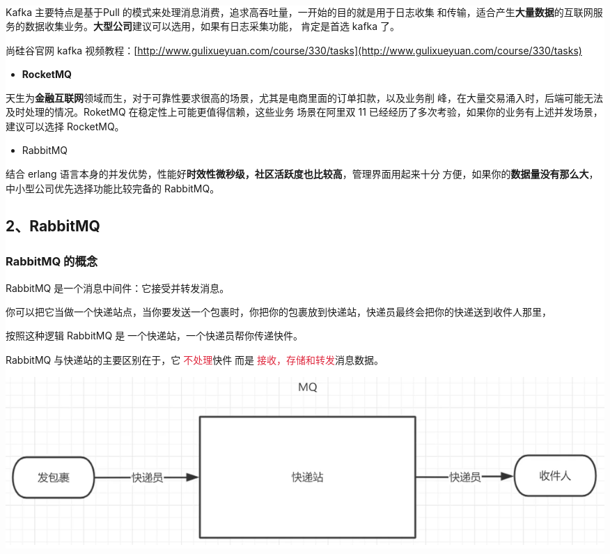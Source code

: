 

Kafka 主要特点是基于Pull 的模式来处理消息消费，追求高吞吐量，一开始的目的就是用于日志收集 和传输，适合产生**大量数据**的互联网服务的数据收集业务。**大型公司**建议可以选用，如果有日志采集功能， 肯定是首选 kafka 了。



尚硅谷官网 kafka 视频教程：[http://www.gulixueyuan.com/course/330/tasks](http://www.gulixueyuan.com/course/330/tasks)



+ **RocketMQ**



天生为**金融互联网**领域而生，对于可靠性要求很高的场景，尤其是电商里面的订单扣款，以及业务削 峰，在大量交易涌入时，后端可能无法及时处理的情况。RoketMQ 在稳定性上可能更值得信赖，这些业务 场景在阿里双 11 已经经历了多次考验，如果你的业务有上述并发场景，建议可以选择 RocketMQ。



+ RabbitMQ



结合 erlang 语言本身的并发优势，性能好**时效性微秒级，社区活跃度也比较高**，管理界面用起来十分 方便，如果你的**数据量没有那么大**，中小型公司优先选择功能比较完备的 RabbitMQ。



## 2、RabbitMQ


### RabbitMQ 的概念


RabbitMQ 是一个消息中间件：它接受并转发消息。



你可以把它当做一个快递站点，当你要发送一个包裹时，你把你的包裹放到快递站，快递员最终会把你的快递送到收件人那里，



按照这种逻辑 RabbitMQ 是 一个快递站，一个快递员帮你传递快件。



RabbitMQ 与快递站的主要区别在于，它 <font style="color:#DF2A3F;">不处理</font>快件 而是 <font style="color:#DF2A3F;">接收，存储和转发</font>消息数据。



![1657881978554-e38f9a4d-d239-47b0-b3a6-b1c21b50cc89.png](./img/CynLh18isWqNIUdm/1657881978554-e38f9a4d-d239-47b0-b3a6-b1c21b50cc89-726876.png)

